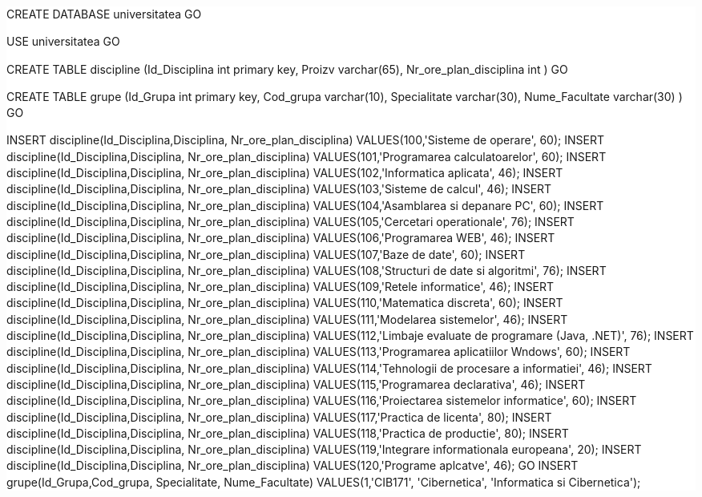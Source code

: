

CREATE DATABASE universitatea
GO

USE universitatea
GO

CREATE TABLE discipline 
		        (Id_Disciplina int primary key,
                     Proizv varchar(65),
                     Nr_ore_plan_disciplina int )
GO

CREATE TABLE grupe 
			  (Id_Grupa int primary key,
                     Cod_grupa varchar(10),
                     Specialitate varchar(30),
                     Nume_Facultate varchar(30) )
GO

INSERT discipline(Id_Disciplina,Disciplina, Nr_ore_plan_disciplina)
VALUES(100,'Sisteme de operare', 60);
INSERT discipline(Id_Disciplina,Disciplina, Nr_ore_plan_disciplina)
VALUES(101,'Programarea calculatoarelor', 60);
INSERT discipline(Id_Disciplina,Disciplina, Nr_ore_plan_disciplina)
VALUES(102,'Informatica aplicata', 46);
INSERT discipline(Id_Disciplina,Disciplina, Nr_ore_plan_disciplina)
VALUES(103,'Sisteme de calcul', 46);
INSERT discipline(Id_Disciplina,Disciplina, Nr_ore_plan_disciplina)
VALUES(104,'Asamblarea si depanare PC', 60);
INSERT discipline(Id_Disciplina,Disciplina, Nr_ore_plan_disciplina)
VALUES(105,'Cercetari operationale', 76);
INSERT discipline(Id_Disciplina,Disciplina, Nr_ore_plan_disciplina)
VALUES(106,'Programarea WEB', 46);
INSERT discipline(Id_Disciplina,Disciplina, Nr_ore_plan_disciplina)
VALUES(107,'Baze de date', 60);
INSERT discipline(Id_Disciplina,Disciplina, Nr_ore_plan_disciplina)
VALUES(108,'Structuri de date si algoritmi', 76);
INSERT discipline(Id_Disciplina,Disciplina, Nr_ore_plan_disciplina)
VALUES(109,'Retele informatice', 46);
INSERT discipline(Id_Disciplina,Disciplina, Nr_ore_plan_disciplina)
VALUES(110,'Matematica discreta', 60);
INSERT discipline(Id_Disciplina,Disciplina, Nr_ore_plan_disciplina)
VALUES(111,'Modelarea sistemelor', 46);
INSERT discipline(Id_Disciplina,Disciplina, Nr_ore_plan_disciplina)
VALUES(112,'Limbaje evaluate de programare (Java, .NET)', 76);
INSERT discipline(Id_Disciplina,Disciplina, Nr_ore_plan_disciplina)
VALUES(113,'Programarea aplicatiilor Wndows', 60);
INSERT discipline(Id_Disciplina,Disciplina, Nr_ore_plan_disciplina)
VALUES(114,'Tehnologii de procesare a informatiei', 46);
INSERT discipline(Id_Disciplina,Disciplina, Nr_ore_plan_disciplina)
VALUES(115,'Programarea declarativa', 46);
INSERT discipline(Id_Disciplina,Disciplina, Nr_ore_plan_disciplina)
VALUES(116,'Proiectarea sistemelor informatice', 60);
INSERT discipline(Id_Disciplina,Disciplina, Nr_ore_plan_disciplina)
VALUES(117,'Practica de licenta', 80);
INSERT discipline(Id_Disciplina,Disciplina, Nr_ore_plan_disciplina)
VALUES(118,'Practica de productie', 80);
INSERT discipline(Id_Disciplina,Disciplina, Nr_ore_plan_disciplina)
VALUES(119,'Integrare informationala europeana', 20);
INSERT discipline(Id_Disciplina,Disciplina, Nr_ore_plan_disciplina)
VALUES(120,'Programe aplcatve', 46);
GO
INSERT grupe(Id_Grupa,Cod_grupa, Specialitate, Nume_Facultate)
VALUES(1,'CIB171', 'Cibernetica', 'Informatica si Cibernetica');